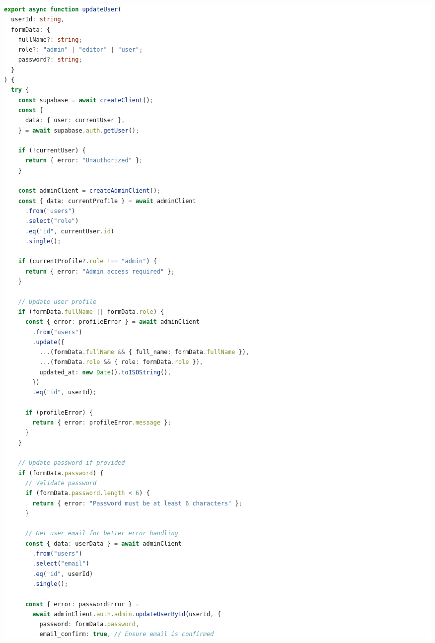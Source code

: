 ```ts
export async function updateUser(
  userId: string,
  formData: {
    fullName?: string;
    role?: "admin" | "editor" | "user";
    password?: string;
  }
) {
  try {
    const supabase = await createClient();
    const {
      data: { user: currentUser },
    } = await supabase.auth.getUser();

    if (!currentUser) {
      return { error: "Unauthorized" };
    }

    const adminClient = createAdminClient();
    const { data: currentProfile } = await adminClient
      .from("users")
      .select("role")
      .eq("id", currentUser.id)
      .single();

    if (currentProfile?.role !== "admin") {
      return { error: "Admin access required" };
    }

    // Update user profile
    if (formData.fullName || formData.role) {
      const { error: profileError } = await adminClient
        .from("users")
        .update({
          ...(formData.fullName && { full_name: formData.fullName }),
          ...(formData.role && { role: formData.role }),
          updated_at: new Date().toISOString(),
        })
        .eq("id", userId);

      if (profileError) {
        return { error: profileError.message };
      }
    }

    // Update password if provided
    if (formData.password) {
      // Validate password
      if (formData.password.length < 6) {
        return { error: "Password must be at least 6 characters" };
      }

      // Get user email for better error handling
      const { data: userData } = await adminClient
        .from("users")
        .select("email")
        .eq("id", userId)
        .single();

      const { error: passwordError } =
        await adminClient.auth.admin.updateUserById(userId, {
          password: formData.password,
          email_confirm: true, // Ensure email is confirmed
```